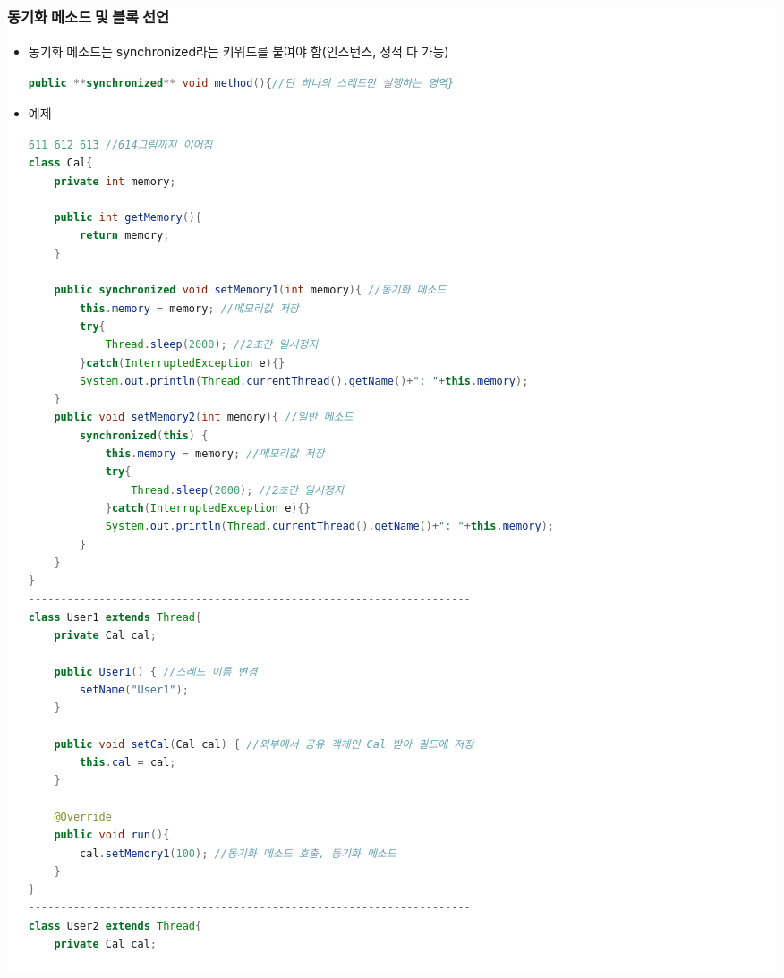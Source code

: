 
### 동기화 메소드 및 블록 선언

- 동기화 메소드는 synchronized라는 키워드를 붙여야 함(인스턴스, 정적 다 가능)
    
    ```java
    public **synchronized** void method(){//단 하나의 스레드만 실행하는 영역}
    ```
    
- 예제
    
    ```java
    611 612 613 //614그림까지 이어짐
    class Cal{
    	private int memory;
    
    	public int getMemory(){
    		return memory;
    	}
    
    	public synchronized void setMemory1(int memory){ //동기화 메소드
    		this.memory = memory; //메모리값 저장
    		try{
    			Thread.sleep(2000); //2초간 일시정지
    		}catch(InterruptedException e){}
    		System.out.println(Thread.currentThread().getName()+": "+this.memory);
    	}
    	public void setMemory2(int memory){ //일반 메소드
    		synchronized(this) {
    			this.memory = memory; //메모리값 저장
    			try{
    				Thread.sleep(2000); //2초간 일시정지
    			}catch(InterruptedException e){}
    			System.out.println(Thread.currentThread().getName()+": "+this.memory);
    		}
    	}
    }
    ---------------------------------------------------------------------
    class User1 extends Thread{
    	private Cal cal;
    	
    	public User1() { //스레드 이름 변경
    		setName("User1");
    	}
    	
    	public void setCal(Cal cal) { //외부에서 공유 객체인 Cal 받아 필드에 저장
    		this.cal = cal;
    	}
    	
    	@Override
    	public void run(){
    		cal.setMemory1(100); //동기화 메소드 호출, 동기화 메소드
    	}
    }
    ---------------------------------------------------------------------
    class User2 extends Thread{
    	private Cal cal;
    	